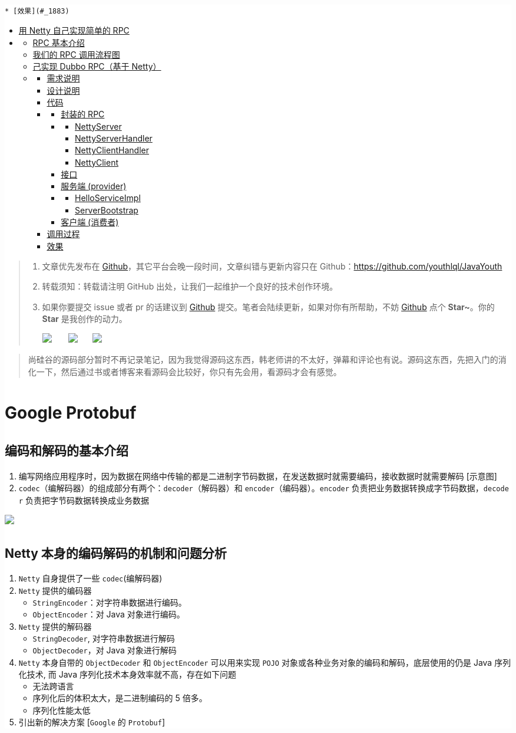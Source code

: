     * [效果](#_1883)
* [用 Netty 自己实现简单的 RPC](#_Netty_RPC_1992)
* * [RPC 基本介绍](#RPC__1994)
  * [我们的 RPC 调用流程图](#RPC__2026)
  * [己实现 Dubbo RPC（基于 Netty）](#_Dubbo_RPC_Netty_2046)
  * * [需求说明](#_2048)
    * [设计说明](#_2053)
    * [代码](#_2066)
    * * [封装的 RPC](#RPC_2068)
      * * [NettyServer](#NettyServer_2072)
        * [NettyServerHandler](#NettyServerHandler_2139)
        * [NettyClientHandler](#NettyClientHandler_2180)
        * [NettyClient](#NettyClient_2238)
      * [接口](#_2323)
      * [服务端 (provider)](#provider_2340)
      * * [HelloServiceImpl](#HelloServiceImpl_2342)
        * [ServerBootstrap](#ServerBootstrap_2370)
      * [客户端 (消费者)](#_2390)
    * [调用过程](#_2427)
    * [效果](#_2478)

> 1. 文章优先发布在 [Github](https://github.com/youthlql/JavaYouth)，其它平台会晚一段时间，文章纠错与更新内容只在 Github：https://github.com/youthlql/JavaYouth
> 
> 2. 转载须知：转载请注明 GitHub 出处，让我们一起维护一个良好的技术创作环境。
> 
> 3. 如果你要提交 issue 或者 pr 的话建议到 [Github](https://github.com/youthlql/JavaYouth) 提交。笔者会陆续更新，如果对你有所帮助，不妨 [Github](https://github.com/youthlql/JavaYouth) 点个 **Star~**。你的 **Star** 是我创作的动力。  
>    
>    [![](https://img.shields.io/badge/%E4%B8%AA%E4%BA%BA%E9%A1%B9%E7%9B%AE-JavaYouth-green?logo=github&logoColor=66CCCC&color=66CC99)](https://github.com/youthlql/JavaYouth)    [![](https://img.shields.io/github/stars/youthlql/JavaYouth?style=social)](https://github.com/youthlql/JavaYouth)   [![](https://img.shields.io/github/forks/youthlql/JavaYouth?style=social)](https://github.com/youthlql/JavaYouth) 

> 尚硅谷的源码部分暂时不再记录笔记，因为我觉得源码这东西，韩老师讲的不太好，弹幕和评论也有说。源码这东西，先把入门的消化一下，然后通过书或者博客来看源码会比较好，你只有先会用，看源码才会有感觉。

Google Protobuf
===============

编码和解码的基本介绍
----------

1. 编写网络应用程序时，因为数据在网络中传输的都是二进制字节码数据，在发送数据时就需要编码，接收数据时就需要解码 [示意图]
2. `codec`（编解码器）的组成部分有两个：`decoder`（解码器）和 `encoder`（编码器）。`encoder` 负责把业务数据转换成字节码数据，`decoder` 负责把字节码数据转换成业务数据

![](https://img-blog.csdnimg.cn/681c677d64f641a194ef756f7c2c4996.png#pic_center)

Netty 本身的编码解码的机制和问题分析
---------------------

1. `Netty` 自身提供了一些 `codec`(编解码器)
2. `Netty` 提供的编码器
   * `StringEncoder`：对字符串数据进行编码。
   * `ObjectEncoder`：对 Java 对象进行编码。
3. `Netty` 提供的解码器
   * `StringDecoder`, 对字符串数据进行解码
   * `ObjectDecoder`，对 Java 对象进行解码
4. `Netty` 本身自带的 `ObjectDecoder` 和 `ObjectEncoder` 可以用来实现 `POJO` 对象或各种业务对象的编码和解码，底层使用的仍是 Java 序列化技术, 而 Java 序列化技术本身效率就不高，存在如下问题
   * 无法跨语言
   * 序列化后的体积太大，是二进制编码的 5 倍多。
   * 序列化性能太低
5. 引出新的解决方案 [`Google` 的 `Protobuf`]
